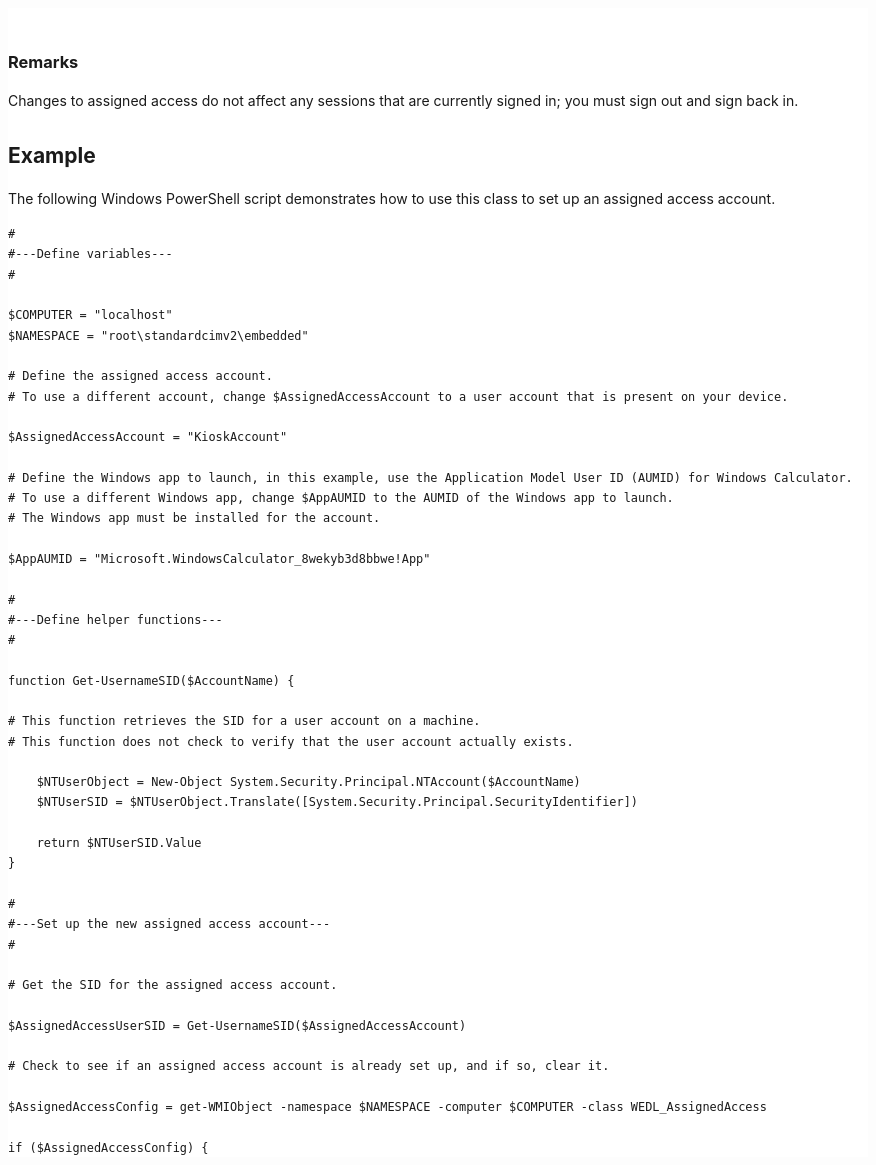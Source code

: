  

### Remarks

Changes to assigned access do not affect any sessions that are currently signed in; you must sign out and sign back in.

## Example


The following Windows PowerShell script demonstrates how to use this class to set up an assigned access account.

``` syntax
#
#---Define variables---
#

$COMPUTER = "localhost"
$NAMESPACE = "root\standardcimv2\embedded"

# Define the assigned access account. 
# To use a different account, change $AssignedAccessAccount to a user account that is present on your device.

$AssignedAccessAccount = "KioskAccount"

# Define the Windows app to launch, in this example, use the Application Model User ID (AUMID) for Windows Calculator.
# To use a different Windows app, change $AppAUMID to the AUMID of the Windows app to launch.
# The Windows app must be installed for the account.

$AppAUMID = "Microsoft.WindowsCalculator_8wekyb3d8bbwe!App"

#
#---Define helper functions---
#

function Get-UsernameSID($AccountName) {

# This function retrieves the SID for a user account on a machine.
# This function does not check to verify that the user account actually exists.

    $NTUserObject = New-Object System.Security.Principal.NTAccount($AccountName)
    $NTUserSID = $NTUserObject.Translate([System.Security.Principal.SecurityIdentifier])

    return $NTUserSID.Value
}

#
#---Set up the new assigned access account---
#

# Get the SID for the assigned access account.

$AssignedAccessUserSID = Get-UsernameSID($AssignedAccessAccount)

# Check to see if an assigned access account is already set up, and if so, clear it.

$AssignedAccessConfig = get-WMIObject -namespace $NAMESPACE -computer $COMPUTER -class WEDL_AssignedAccess

if ($AssignedAccessConfig) {

```